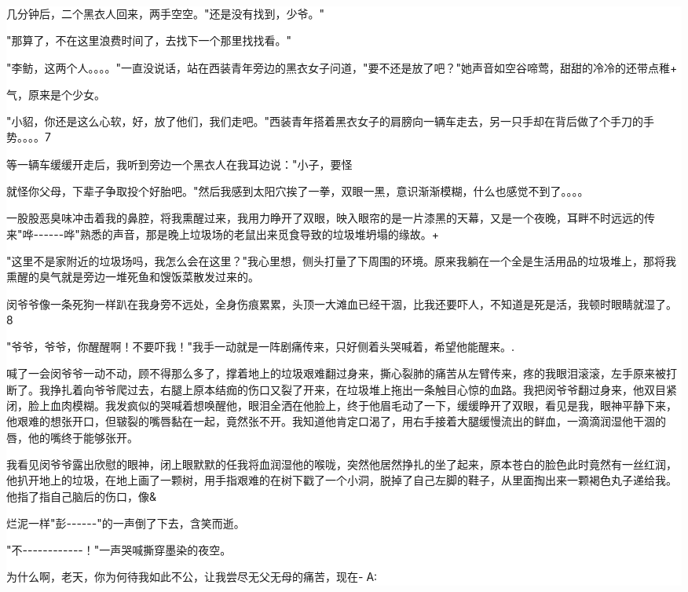 

几分钟后，二个黑衣人回来，两手空空。"还是没有找到，少爷。"



"那算了，不在这里浪费时间了，去找下一个那里找找看。"





"李鲂，这两个人。。。。"一直没说话，站在西装青年旁边的黑衣女子问道，"要不还是放了吧？"她声音如空谷啼莺，甜甜的冷冷的还带点稚+



气，原来是个少女。





"小貂，你还是这么心软，好，放了他们，我们走吧。"西装青年搭着黑衣女子的肩膀向一辆车走去，另一只手却在背后做了个手刀的手势。。。。7



等一辆车缓缓开走后，我听到旁边一个黑衣人在我耳边说："小子，要怪



就怪你父母，下辈子争取投个好胎吧。"然后我感到太阳穴挨了一拳，双眼一黑，意识渐渐模糊，什么也感觉不到了。。。。





一股股恶臭味冲击着我的鼻腔，将我熏醒过来，我用力睁开了双眼，映入眼帘的是一片漆黑的天幕，又是一个夜晚，耳畔不时远远的传来"哗------哗"熟悉的声音，那是晚上垃圾场的老鼠出来觅食导致的垃圾堆坍塌的缘故。+



"这里不是家附近的垃圾场吗，我怎么会在这里？"我心里想，侧头打量了下周围的环境。原来我躺在一个全是生活用品的垃圾堆上，那将我熏醒的臭气就是旁边一堆死鱼和馊饭菜散发过来的。



闵爷爷像一条死狗一样趴在我身旁不远处，全身伤痕累累，头顶一大滩血已经干涸，比我还要吓人，不知道是死是活，我顿时眼睛就湿了。8



"爷爷，爷爷，你醒醒啊！不要吓我！"我手一动就是一阵剧痛传来，只好侧着头哭喊着，希望他能醒来。.



喊了一会闵爷爷一动不动，顾不得那么多了，撑着地上的垃圾艰难翻过身来，撕心裂肺的痛苦从左臂传来，疼的我眼泪滚滚，左手原来被打断了。我挣扎着向爷爷爬过去，右腿上原本结痂的伤口又裂了开来，在垃圾堆上拖出一条触目心惊的血路。我把闵爷爷翻过身来，他双目紧闭，脸上血肉模糊。我发疯似的哭喊着想唤醒他，眼泪全洒在他脸上，终于他眉毛动了一下，缓缓睁开了双眼，看见是我，眼神平静下来，他艰难的想张开口，但皲裂的嘴唇黏在一起，竟然张不开。我知道他肯定口渴了，用右手接着大腿缓慢流出的鲜血，一滴滴润湿他干涸的唇，他的嘴终于能够张开。



我看见闵爷爷露出欣慰的眼神，闭上眼默默的任我将血润湿他的喉咙，突然他居然挣扎的坐了起来，原本苍白的脸色此时竟然有一丝红润，他扒开地上的垃圾，在地上画了一颗树，用手指艰难的在树下戳了一个小洞，脱掉了自己左脚的鞋子，从里面掏出来一颗褐色丸子递给我。他指了指自己脑后的伤口，像&



烂泥一样"彭------"的一声倒了下去，含笑而逝。



"不------------！"一声哭喊撕穿墨染的夜空。



为什么啊，老天，你为何待我如此不公，让我尝尽无父无母的痛苦，现在- A:


